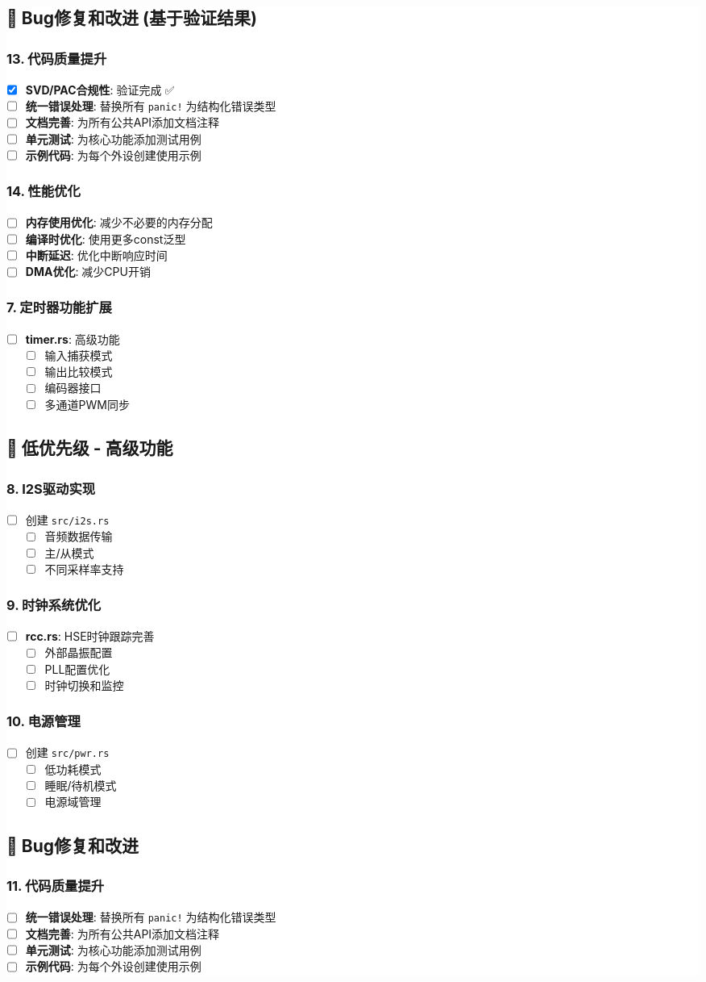## 🐛 Bug修复和改进 (基于验证结果)

### 13. 代码质量提升
- [x] **SVD/PAC合规性**: 验证完成 ✅
- [ ] **统一错误处理**: 替换所有 `panic!` 为结构化错误类型
- [ ] **文档完善**: 为所有公共API添加文档注释
- [ ] **单元测试**: 为核心功能添加测试用例
- [ ] **示例代码**: 为每个外设创建使用示例

### 14. 性能优化
- [ ] **内存使用优化**: 减少不必要的内存分配
- [ ] **编译时优化**: 使用更多const泛型
- [ ] **中断延迟**: 优化中断响应时间
- [ ] **DMA优化**: 减少CPU开销

### 7. 定时器功能扩展
- [ ] **timer.rs**: 高级功能
  - [ ] 输入捕获模式
  - [ ] 输出比较模式
  - [ ] 编码器接口
  - [ ] 多通道PWM同步

## 🎯 低优先级 - 高级功能

### 8. I2S驱动实现
- [ ] 创建 `src/i2s.rs`
  - [ ] 音频数据传输
  - [ ] 主/从模式
  - [ ] 不同采样率支持

### 9. 时钟系统优化
- [ ] **rcc.rs**: HSE时钟跟踪完善
  - [ ] 外部晶振配置
  - [ ] PLL配置优化
  - [ ] 时钟切换和监控

### 10. 电源管理
- [ ] 创建 `src/pwr.rs`
  - [ ] 低功耗模式
  - [ ] 睡眠/待机模式
  - [ ] 电源域管理

## 🐛 Bug修复和改进

### 11. 代码质量提升
- [ ] **统一错误处理**: 替换所有 `panic!` 为结构化错误类型
- [ ] **文档完善**: 为所有公共API添加文档注释
- [ ] **单元测试**: 为核心功能添加测试用例
- [ ] **示例代码**: 为每个外设创建使用示例

